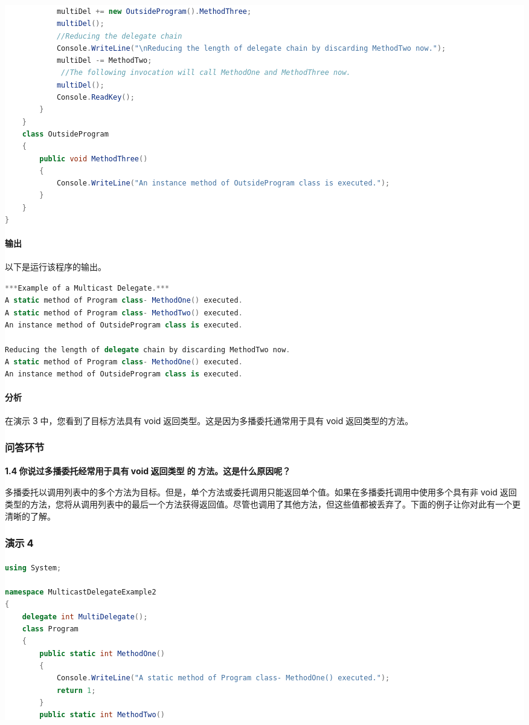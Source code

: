 ```cs
            multiDel += new OutsideProgram().MethodThree;
            multiDel();
            //Reducing the delegate chain
            Console.WriteLine("\nReducing the length of delegate chain by discarding MethodTwo now.");
            multiDel -= MethodTwo;
             //The following invocation will call MethodOne and MethodThree now.
            multiDel();
            Console.ReadKey();
        }
    }
    class OutsideProgram
    {
        public void MethodThree()
        {
            Console.WriteLine("An instance method of OutsideProgram class is executed.");
        }
    }
}

```

#### 输出

以下是运行该程序的输出。

```cs
***Example of a Multicast Delegate.***
A static method of Program class- MethodOne() executed.
A static method of Program class- MethodTwo() executed.
An instance method of OutsideProgram class is executed.

Reducing the length of delegate chain by discarding MethodTwo now.
A static method of Program class- MethodOne() executed.
An instance method of OutsideProgram class is executed.

```

#### 分析

在演示 3 中，您看到了目标方法具有 void 返回类型。这是因为多播委托通常用于具有 void 返回类型的方法。

### 问答环节

**1.4 你说过多播委托经常用于具有 void 返回类型** **的** **方法。这是什么原因呢？**

多播委托以调用列表中的多个方法为目标。但是，单个方法或委托调用只能返回单个值。如果在多播委托调用中使用多个具有非 void 返回类型的方法，您将从调用列表中的最后一个方法获得返回值。尽管也调用了其他方法，但这些值都被丢弃了。下面的例子让你对此有一个更清晰的了解。

### 演示 4

```cs
using System;

namespace MulticastDelegateExample2
{
    delegate int MultiDelegate();
    class Program
    {
        public static int MethodOne()
        {
            Console.WriteLine("A static method of Program class- MethodOne() executed.");
            return 1;
        }
        public static int MethodTwo()

```